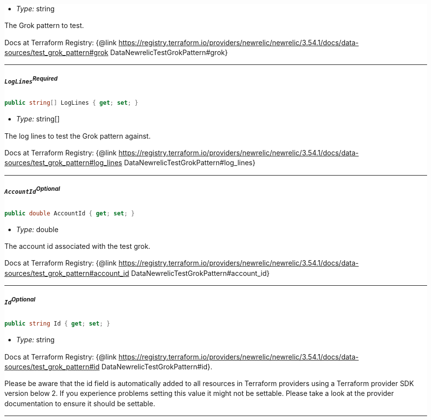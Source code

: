 - *Type:* string

The Grok pattern to test.

Docs at Terraform Registry: {@link https://registry.terraform.io/providers/newrelic/newrelic/3.54.1/docs/data-sources/test_grok_pattern#grok DataNewrelicTestGrokPattern#grok}

---

##### `LogLines`<sup>Required</sup> <a name="LogLines" id="@cdktf/provider-newrelic.dataNewrelicTestGrokPattern.DataNewrelicTestGrokPatternConfig.property.logLines"></a>

```csharp
public string[] LogLines { get; set; }
```

- *Type:* string[]

The log lines to test the Grok pattern against.

Docs at Terraform Registry: {@link https://registry.terraform.io/providers/newrelic/newrelic/3.54.1/docs/data-sources/test_grok_pattern#log_lines DataNewrelicTestGrokPattern#log_lines}

---

##### `AccountId`<sup>Optional</sup> <a name="AccountId" id="@cdktf/provider-newrelic.dataNewrelicTestGrokPattern.DataNewrelicTestGrokPatternConfig.property.accountId"></a>

```csharp
public double AccountId { get; set; }
```

- *Type:* double

The account id associated with the test grok.

Docs at Terraform Registry: {@link https://registry.terraform.io/providers/newrelic/newrelic/3.54.1/docs/data-sources/test_grok_pattern#account_id DataNewrelicTestGrokPattern#account_id}

---

##### `Id`<sup>Optional</sup> <a name="Id" id="@cdktf/provider-newrelic.dataNewrelicTestGrokPattern.DataNewrelicTestGrokPatternConfig.property.id"></a>

```csharp
public string Id { get; set; }
```

- *Type:* string

Docs at Terraform Registry: {@link https://registry.terraform.io/providers/newrelic/newrelic/3.54.1/docs/data-sources/test_grok_pattern#id DataNewrelicTestGrokPattern#id}.

Please be aware that the id field is automatically added to all resources in Terraform providers using a Terraform provider SDK version below 2.
If you experience problems setting this value it might not be settable. Please take a look at the provider documentation to ensure it should be settable.

---